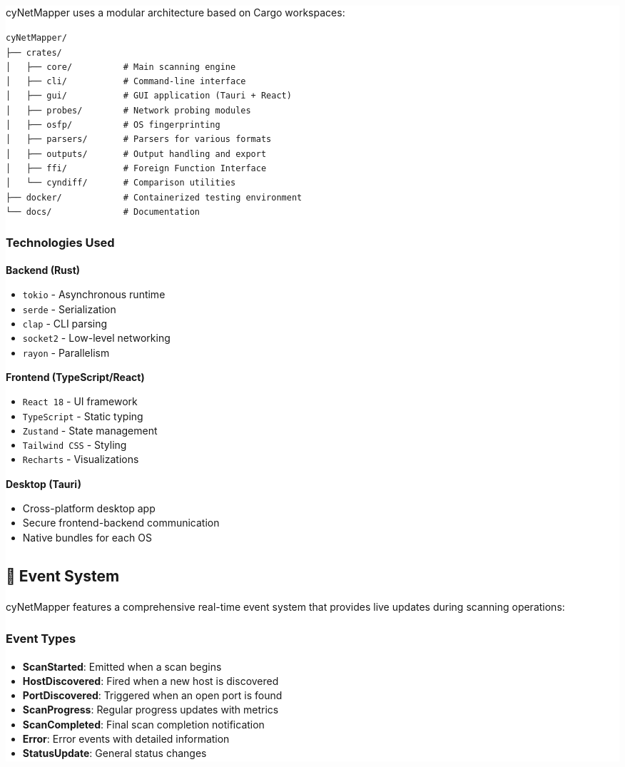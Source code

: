 cyNetMapper uses a modular architecture based on Cargo workspaces:

```
cyNetMapper/
├── crates/
│   ├── core/          # Main scanning engine
│   ├── cli/           # Command-line interface
│   ├── gui/           # GUI application (Tauri + React)
│   ├── probes/        # Network probing modules
│   ├── osfp/          # OS fingerprinting
│   ├── parsers/       # Parsers for various formats
│   ├── outputs/       # Output handling and export
│   ├── ffi/           # Foreign Function Interface
│   └── cyndiff/       # Comparison utilities
├── docker/            # Containerized testing environment
└── docs/              # Documentation
```

### Technologies Used

**Backend (Rust)**
- `tokio` - Asynchronous runtime
- `serde` - Serialization
- `clap` - CLI parsing
- `socket2` - Low-level networking
- `rayon` - Parallelism

**Frontend (TypeScript/React)**
- `React 18` - UI framework
- `TypeScript` - Static typing
- `Zustand` - State management
- `Tailwind CSS` - Styling
- `Recharts` - Visualizations

**Desktop (Tauri)**
- Cross-platform desktop app
- Secure frontend-backend communication
- Native bundles for each OS

## 🔄 Event System

cyNetMapper features a comprehensive real-time event system that provides live updates during scanning operations:

### Event Types

- **ScanStarted**: Emitted when a scan begins
- **HostDiscovered**: Fired when a new host is discovered
- **PortDiscovered**: Triggered when an open port is found
- **ScanProgress**: Regular progress updates with metrics
- **ScanCompleted**: Final scan completion notification
- **Error**: Error events with detailed information
- **StatusUpdate**: General status changes
